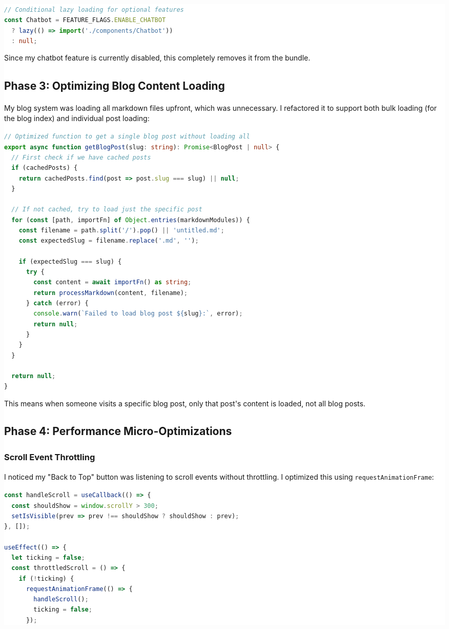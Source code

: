 ```typescript
// Conditional lazy loading for optional features
const Chatbot = FEATURE_FLAGS.ENABLE_CHATBOT 
  ? lazy(() => import('./components/Chatbot'))
  : null;
```

Since my chatbot feature is currently disabled, this completely removes it from the bundle.

## Phase 3: Optimizing Blog Content Loading

My blog system was loading all markdown files upfront, which was unnecessary. I refactored it to support both bulk loading (for the blog index) and individual post loading:

```typescript
// Optimized function to get a single blog post without loading all
export async function getBlogPost(slug: string): Promise<BlogPost | null> {
  // First check if we have cached posts
  if (cachedPosts) {
    return cachedPosts.find(post => post.slug === slug) || null;
  }
  
  // If not cached, try to load just the specific post
  for (const [path, importFn] of Object.entries(markdownModules)) {
    const filename = path.split('/').pop() || 'untitled.md';
    const expectedSlug = filename.replace('.md', '');
    
    if (expectedSlug === slug) {
      try {
        const content = await importFn() as string;
        return processMarkdown(content, filename);
      } catch (error) {
        console.warn(`Failed to load blog post ${slug}:`, error);
        return null;
      }
    }
  }
  
  return null;
}
```

This means when someone visits a specific blog post, only that post's content is loaded, not all blog posts.

## Phase 4: Performance Micro-Optimizations

### Scroll Event Throttling

I noticed my "Back to Top" button was listening to scroll events without throttling. I optimized this using `requestAnimationFrame`:

```typescript
const handleScroll = useCallback(() => {
  const shouldShow = window.scrollY > 300;
  setIsVisible(prev => prev !== shouldShow ? shouldShow : prev);
}, []);

useEffect(() => {
  let ticking = false;
  const throttledScroll = () => {
    if (!ticking) {
      requestAnimationFrame(() => {
        handleScroll();
        ticking = false;
      });
```